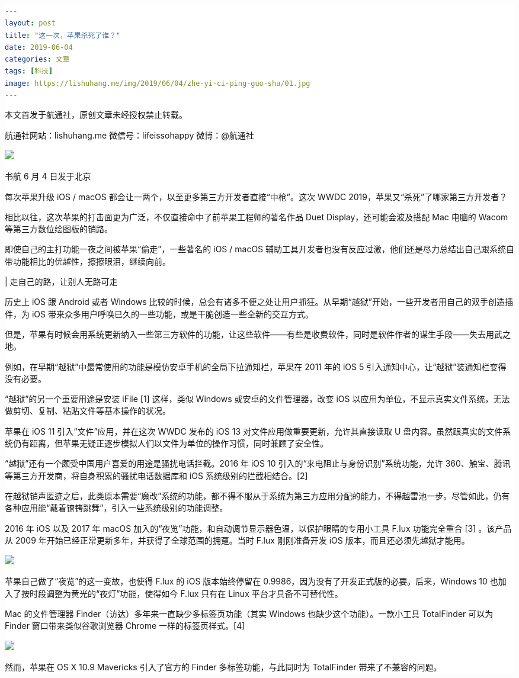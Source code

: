 ```yaml
---
layout: post
title: "这一次，苹果杀死了谁？"
date: 2019-06-04
categories: 文章
tags: [科技]
image: https://lishuhang.me/img/2019/06/04/zhe-yi-ci-ping-guo-sha/01.jpg
---
```


本文首发于航通社，原创文章未经授权禁止转载。

航通社网站：lishuhang.me 微信号：lifeissohappy 微博：@航通社

![](https://lishuhang.me/img/2019/06/04/zhe-yi-ci-ping-guo-sha/01.jpg)

书航 6 月 4 日发于北京

每次苹果升级 iOS / macOS 都会让一两个，以至更多第三方开发者直接“中枪”。这次 WWDC 2019，苹果又“杀死”了哪家第三方开发者？

相比以往，这次苹果的打击面更为广泛，不仅直接命中了前苹果工程师的著名作品 Duet Display，还可能会波及搭配 Mac 电脑的 Wacom 等第三方数位绘图板的销路。

即使自己的主打功能一夜之间被苹果“偷走”，一些著名的 iOS / macOS 辅助工具开发者也没有反应过激，他们还是尽力总结出自己跟系统自带功能相比的优越性，擦擦眼泪，继续向前。

| 走自己的路，让别人无路可走

历史上 iOS 跟 Android 或者 Windows 比较的时候，总会有诸多不便之处让用户抓狂。从早期“越狱”开始，一些开发者用自己的双手创造插件，为 iOS 带来众多用户呼唤已久的一些功能，或是干脆创造一些全新的交互方式。

但是，苹果有时候会用系统更新纳入一些第三方软件的功能，让这些软件——有些是收费软件，同时是软件作者的谋生手段——失去用武之地。

例如，在早期“越狱”中最常使用的功能是模仿安卓手机的全局下拉通知栏，苹果在 2011 年的 iOS 5 引入通知中心，让“越狱”装通知栏变得没有必要。

“越狱”的另一个重要用途是安装 iFile [1] 这样，类似 Windows 或安卓的文件管理器，改变 iOS 以应用为单位，不显示真实文件系统，无法做剪切、复制、粘贴文件等基本操作的状况。

苹果在 iOS 11 引入“文件”应用，并在这次 WWDC 发布的 iOS 13 对文件应用做重要更新，允许其直接读取 U 盘内容。虽然跟真实的文件系统仍有距离，但苹果无疑正逐步模拟人们以文件为单位的操作习惯，同时兼顾了安全性。

“越狱”还有一个颇受中国用户喜爱的用途是骚扰电话拦截。2016 年 iOS 10 引入的“来电阻止与身份识别”系统功能，允许 360、触宝、腾讯等第三方开发商，将自身积累的骚扰电话数据库和 iOS 系统级别的拦截相结合。[2]

在越狱销声匿迹之后，此类原本需要“魔改”系统的功能，都不得不服从于系统为第三方应用分配的能力，不得越雷池一步。尽管如此，仍有各种应用能“戴着镣铐跳舞”，引入一些系统级别的功能调整。

2016 年 iOS 以及 2017 年 macOS 加入的“夜览”功能，和自动调节显示器色温，以保护眼睛的专用小工具 F.lux 功能完全重合 [3] 。该产品从 2009 年开始已经正常更新多年，并获得了全球范围的拥趸。当时 F.lux 刚刚准备开发 iOS 版本，而且还必须先越狱才能用。

![](https://lishuhang.me/img/2019/06/04/zhe-yi-ci-ping-guo-sha/02.jpg)

苹果自己做了“夜览”的这一变故，也使得 F.lux 的 iOS 版本始终停留在 0.9986，因为没有了开发正式版的必要。后来，Windows 10 也加入了按时段调整为黄光的“夜灯”功能，使得如今 F.lux 只有在 Linux 平台才具备不可替代性。

Mac 的文件管理器 Finder（访达）多年来一直缺少多标签页功能（其实 Windows 也缺少这个功能）。一款小工具 TotalFinder 可以为 Finder 窗口带来类似谷歌浏览器 Chrome 一样的标签页样式。[4]

![](https://lishuhang.me/img/2019/06/04/zhe-yi-ci-ping-guo-sha/03.jpg)

然而，苹果在 OS X 10.9 Mavericks 引入了官方的 Finder 多标签功能，与此同时为 TotalFinder 带来了不兼容的问题。
